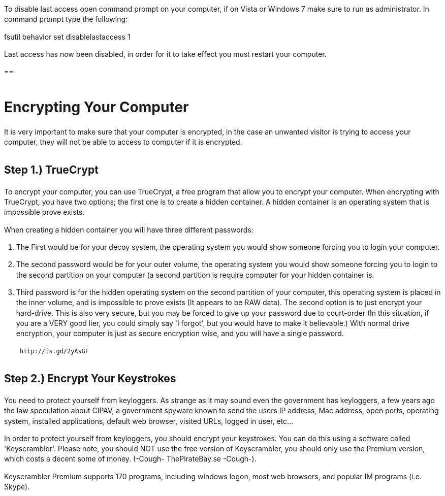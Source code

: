 To disable last access open command prompt on your computer, if on Vista or Windows 7 make sure to run as administrator. In command prompt type the following: 

fsutil behavior set disablelastaccess 1

Last access has now been disabled, in order for it to take effect you must restart your computer. 

==

# Encrypting Your Computer

 
It is very important to make sure that your computer is encrypted, in the case an unwanted visitor is trying to access your computer, they will not be able to access to computer if it is encrypted. 
 
 
## Step 1.) TrueCrypt

To encrypt your computer, you can use TrueCrypt, a free program that allow you to encrypt your computer. When encrypting with TrueCrypt, you have two options; the first one is to create a hidden container. A hidden container is an operating system that is impossible prove exists. 

When creating a hidden container you will have three different passwords:

1. The First would be for your decoy system, the operating system you would show someone forcing you to login your computer.

2. The second password would be for your outer volume, the operating system you would show someone forcing you to login to the second partition on your computer (a second partition is require computer for your hidden container is.

3. Third password is for the hidden operating system on the second partition of your computer, this operating system is placed in the inner volume, and is impossible to prove exists (It appears to be RAW data).
The second option is to just encrypt your hard-drive. This is also very secure, but you may be forced to give up your password due to court-order (In this situation, if you are a VERY good lier, you could simply say 'I forgot', but you would have to make it believable.) With normal drive encryption, your computer is just as secure encryption wise, and you will have a single password.

        http://is.gd/2yAsGF

## Step 2.) Encrypt Your Keystrokes
 
You need to protect yourself from keyloggers. As strange as it may sound even the government has keyloggers, a few years ago the law speculation about CIPAV, a government spyware known to send the users IP address, Mac address, open ports, operating system, installed applications, default web browser, visited URLs, logged in user, etc...

In order to protect yourself from keyloggers, you should encrypt your keystrokes. You can do this using a software called 'Keyscrambler'. Please note, you should NOT use the free version of Keyscrambler, you should only use the Premium version, which costs a decent some of money. (-Cough- ThePirateBay.se -Cough-). 

Keyscrambler Premium supports 170 programs, including windows logon, most web browsers, and popular IM programs (i.e. Skype).
